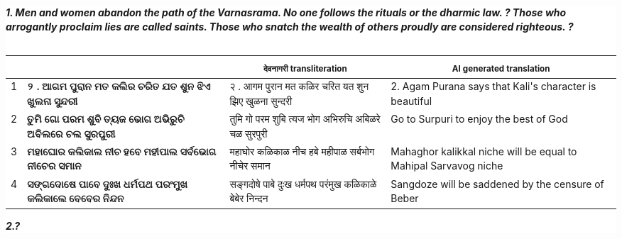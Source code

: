 

**_1. Men and women abandon the path of the Varnasrama. No one follows the rituals or the dharmic law. ? Those who arrogantly proclaim lies are called saints. Those who snatch the wealth of others proudly are considered righteous. ?_**


## 
| | | <sub>देवनागरी transliteration</sub> | <sub>AI generated translation</sub> |
| --- | --- | --- | ---|
| 1 | **୨ . ଆଗମ ପୁରାନ ମତ କଲିର ଚରିତ ଯତ ଶୁନ ଝିଏ ଖୁଲନା ସୁନ୍ଦରୀ** | २ . आगम पुरान मत कळिर चरित यत शुन झिए खुळना सुन्दरी | 2. Agam Purana says that Kali&#39;s character is beautiful | 
| 2 | **ତୁମି ଗୋ ପରମ ଶୁବି ତ୍ୟଜ ଭୋଗ ଅଭିରୁଚି ଅବିଲରେ ଚଲ ସୁରପୁରୀ** | तुमि गो परम शुबि त्यज भोग अभिरुचि अबिळरे चळ सुरपुरी | Go to Surpuri to enjoy the best of God | 
| 3 | **ମହାଘୋର କଲିକାଲ ନୀଚ ହବେ ମହୀପାଲ ସର୍ବଭୋଗ ନୀଚେର ସମାନ** | महाघोर कळिकाळ नीच हबे महीपाळ सर्बभोग नीचेर समान | Mahaghor kalikkal niche will be equal to Mahipal Sarvavog niche | 
| 4 | **ସଙ୍ଗଦୋଷେ ପାବେ ଦୁଃଖ ଧର୍ମପଥ ପରଂମୁଖ କଲିକାଲେ ବେବେର ନିନ୍ଦନ** | सङ्गदोषे पाबे दुःख धर्मपथ परंमुख कळिकाळे बेबेर निन्दन | Sangdoze will be saddened by the censure of Beber | 


**_2.?_**
